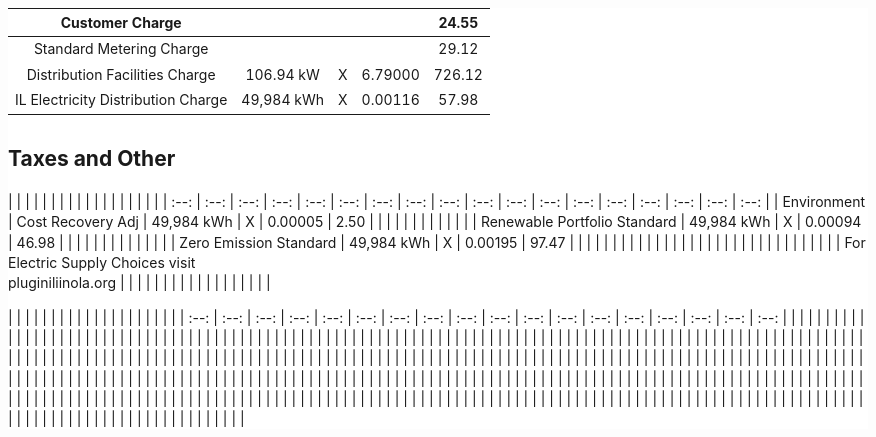 | Customer Charge |  |  |  | 24.55 |
| :--: | :--: | :--: | :--: | :--: |
| Standard Metering Charge |  |  |  | 29.12 |
| Distribution Facilities Charge | 106.94 kW | X | 6.79000 | 726.12 |
| IL Electricity Distribution Charge | 49,984 kWh | X | 0.00116 | 57.98 |

## Taxes and Other

|  |  |  |  |  |  |  |  |  |  |  |  |  |  |  |  |  |
| :--: | :--: | :--: | :--: | :--: | :--: | :--: | :--: | :--: | :--: | :--: | :--: | :--: | :--: | :--: | :--: | :--: | :--: |
| Environment | Cost Recovery Adj | 49,984 kWh | X | 0.00005 | 2.50 |  |  |  |  |  |  |  |  |  |  |  |
| Renewable Portfolio Standard | 49,984 kWh | X | 0.00094 | 46.98 |  |  |  |  |  |  |  |  |  |  |  |  |
| Zero Emission Standard | 49,984 kWh | X | 0.00195 | 97.47 |  |  |  |  |  |  |  |  |  |  |  |  |
|  |  |  |  |  |  |  |  |  |  |  |  |  |  |  |  |  |
| For Electric Supply Choices visit <br> pluginiliinola.org |  |  |  |  |  |  |  |  |  |  |  |  |  |  |  |  |  |


|  |  |  |  |  |  |  |  |  |  |  |  |  |  |  |  |  |  |  |
| :--: | :--: | :--: | :--: | :--: | :--: | :--: | :--: | :--: | :--: | :--: | :--: | :--: | :--: | :--: | :--: | :--: | :--: |
|  |  |  |  |  |  |  |  |  |  |  |  |  |  |  |  |  |  |
|  |  |  |  |  |  |  |  |  |  |  |  |  |  |  |  |  |  |
|  |  |  |  |  |  |  |  |  |  |  |  |  |  |  |  |  |  |
|  |  |  |  |  |  |  |  |  |  |  |  |  |  |  |  |  |  |
|  |  |  |  |  |  |  |  |  |  |  |  |  |  |  |  |  |  |
|  |  |  |  |  |  |  |  |  |  |  |  |  |  |  |  |  |  |
|  |  |  |  |  |  |  |  |  |  |  |  |  |  |  |  |  |  |
|  |  |  |  |  |  |  |  |  |  |  |  |  |  |  |  |  |  |
|  |  |  |  |  |  |  |  |  |  |  |  |  |  |  |  |  |  |
|  |  |  |  |  |  |  |  |  |  |  |  |  |  |  |  |  |  |
|  |  |  |  |  |  |  |  |  |  |  |  |  |  |  |  |  |  |
|  |  |  |  |  |  |  |  |  |  |  |  |  |  |  |  |  |  |
|  |  |  |  |  |  |  |  |  |  |  |  |  |  |  |  |  |  |
|  |  |  |  |  |  |  |  |  |  |  |  |  |  |  |  |  |  |
|  |  |  |  |  |  |  |  |  |  |  |  |  |  |  |  |  |  |
|  |  |  |  |  |  |  |  |  |  |  |  |  |  |  |  |  |  |
|  |  |  |  |  |  |  |  |  |  |  |  |  |  |  |  |  |  |
|  |  |  |  |  |  |  |  |  |  |  |  |  |  |  |  |  |  |
|  |  |  |  |  |  |  |  |  |  |  |  |  |  |  |  |  |  |
|  |  |  |  |  |  |  |  |  |  |  |  |  |  |  |  |  |  |
|  |  |  |  |  |  |  |  |  |  |  |  |  |  |  |  |  |  |
|  |  |  |  |  |  |  |  |  |  |  |  |  |  |  |  |  |  |
|  |  |  |  |  |  |  |  |  |  |  |  |  |  |  |  |  |  |
